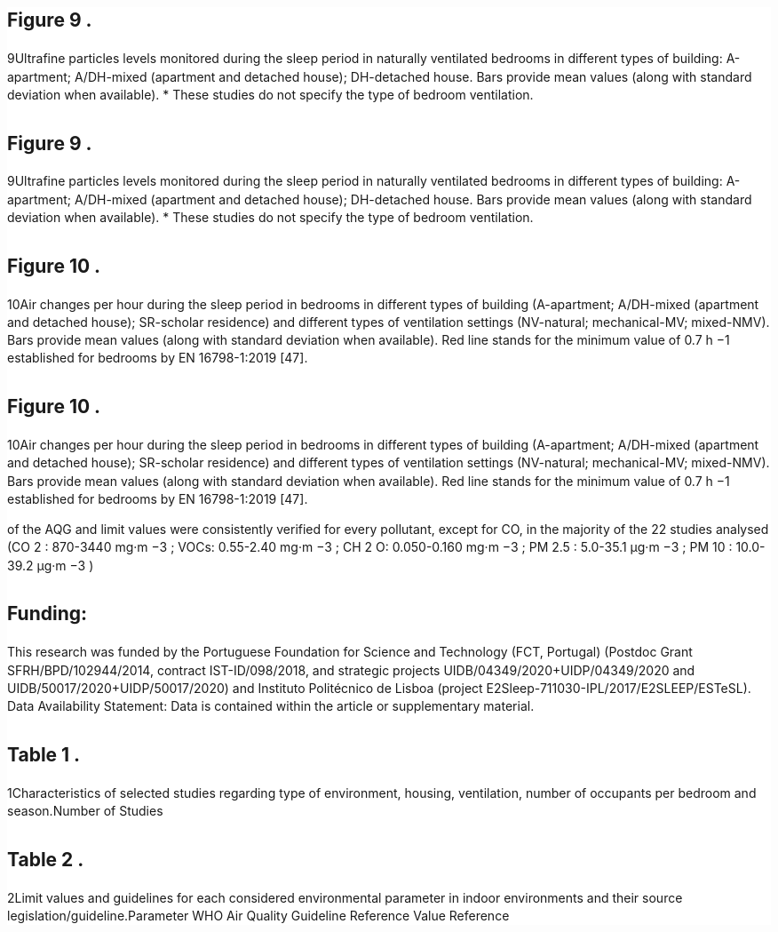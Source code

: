 ## Figure 9 .
9Ultrafine particles levels monitored during the sleep period in naturally ventilated bedrooms in different types of building: A-apartment; A/DH-mixed (apartment and detached house); DH-detached house. Bars provide mean values (along with standard deviation when available). * These studies do not specify the type of bedroom ventilation.

## Figure 9 .
9Ultrafine particles levels monitored during the sleep period in naturally ventilated bedrooms in different types of building: A-apartment; A/DH-mixed (apartment and detached house); DH-detached house. Bars provide mean values (along with standard deviation when available). * These studies do not specify the type of bedroom ventilation.

## Figure 10 .
10Air changes per hour during the sleep period in bedrooms in different types of building (A-apartment; A/DH-mixed (apartment and detached house); SR-scholar residence) and different types of ventilation settings (NV-natural; mechanical-MV; mixed-NMV). Bars provide mean values (along with standard deviation when available). Red line stands for the minimum value of 0.7 h −1 established for bedrooms by EN 16798-1:2019 [47].

## Figure 10 .
10Air changes per hour during the sleep period in bedrooms in different types of building (A-apartment; A/DH-mixed (apartment and detached house); SR-scholar residence) and different types of ventilation settings (NV-natural; mechanical-MV; mixed-NMV). Bars provide mean values (along with standard deviation when available). Red line stands for the minimum value of 0.7 h −1 established for bedrooms by EN 16798-1:2019 [47].


of the AQG and limit values were consistently verified for every pollutant, except for CO, in the majority of the 22 studies analysed (CO 2 : 870-3440 mg·m −3 ; VOCs: 0.55-2.40 mg·m −3 ; CH 2 O: 0.050-0.160 mg·m −3 ; PM 2.5 : 5.0-35.1 µg·m −3 ; PM 10 : 10.0-39.2 µg·m −3 )

## Funding:
This research was funded by the Portuguese Foundation for Science and Technology (FCT, Portugal) (Postdoc Grant SFRH/BPD/102944/2014, contract IST-ID/098/2018, and strategic projects UIDB/04349/2020+UIDP/04349/2020 and UIDB/50017/2020+UIDP/50017/2020) and Instituto Politécnico de Lisboa (project E2Sleep-711030-IPL/2017/E2SLEEP/ESTeSL). Data Availability Statement: Data is contained within the article or supplementary material.

## Table 1 .
1Characteristics of selected studies regarding type of environment, housing, ventilation, number of occupants per bedroom and season.Number of Studies 



## Table 2 .
2Limit values and guidelines for each considered environmental parameter in indoor environments and their source legislation/guideline.Parameter 
WHO Air Quality Guideline 
Reference Value 
Reference 
